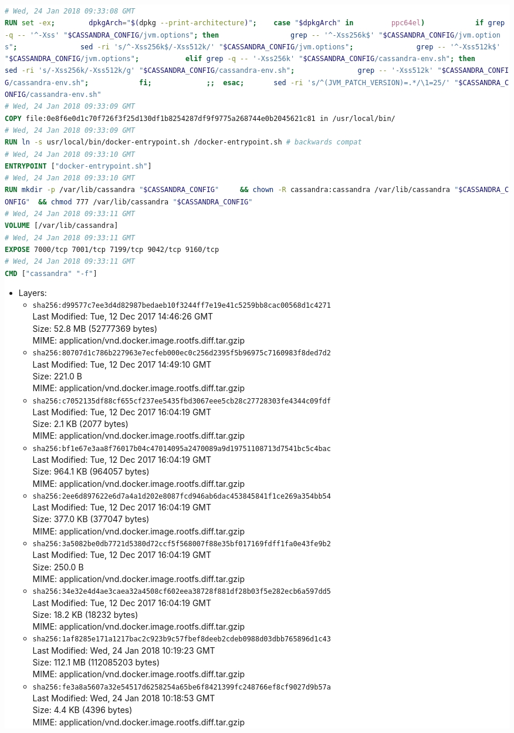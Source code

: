 ```dockerfile
# Wed, 24 Jan 2018 09:33:08 GMT
RUN set -ex; 		dpkgArch="$(dpkg --print-architecture)"; 	case "$dpkgArch" in 		ppc64el) 			if grep -q -- '^-Xss' "$CASSANDRA_CONFIG/jvm.options"; then 				grep -- '^-Xss256k$' "$CASSANDRA_CONFIG/jvm.options"; 				sed -ri 's/^-Xss256k$/-Xss512k/' "$CASSANDRA_CONFIG/jvm.options"; 				grep -- '^-Xss512k$' "$CASSANDRA_CONFIG/jvm.options"; 			elif grep -q -- '-Xss256k' "$CASSANDRA_CONFIG/cassandra-env.sh"; then 				sed -ri 's/-Xss256k/-Xss512k/g' "$CASSANDRA_CONFIG/cassandra-env.sh"; 				grep -- '-Xss512k' "$CASSANDRA_CONFIG/cassandra-env.sh"; 			fi; 			;; 	esac; 		sed -ri 's/^(JVM_PATCH_VERSION)=.*/\1=25/' "$CASSANDRA_CONFIG/cassandra-env.sh"
# Wed, 24 Jan 2018 09:33:09 GMT
COPY file:0e8f6e0d1c70f726f3f25d130df1b8254287df9f9775a268744e0b2045621c81 in /usr/local/bin/ 
# Wed, 24 Jan 2018 09:33:09 GMT
RUN ln -s usr/local/bin/docker-entrypoint.sh /docker-entrypoint.sh # backwards compat
# Wed, 24 Jan 2018 09:33:10 GMT
ENTRYPOINT ["docker-entrypoint.sh"]
# Wed, 24 Jan 2018 09:33:10 GMT
RUN mkdir -p /var/lib/cassandra "$CASSANDRA_CONFIG" 	&& chown -R cassandra:cassandra /var/lib/cassandra "$CASSANDRA_CONFIG" 	&& chmod 777 /var/lib/cassandra "$CASSANDRA_CONFIG"
# Wed, 24 Jan 2018 09:33:11 GMT
VOLUME [/var/lib/cassandra]
# Wed, 24 Jan 2018 09:33:11 GMT
EXPOSE 7000/tcp 7001/tcp 7199/tcp 9042/tcp 9160/tcp
# Wed, 24 Jan 2018 09:33:11 GMT
CMD ["cassandra" "-f"]
```

-	Layers:
	-	`sha256:d99577c7ee3d4d82987bedaeb10f3244ff7e19e41c5259bb8cac00568d1c4271`  
		Last Modified: Tue, 12 Dec 2017 14:46:26 GMT  
		Size: 52.8 MB (52777369 bytes)  
		MIME: application/vnd.docker.image.rootfs.diff.tar.gzip
	-	`sha256:80707d1c786b227963e7ecfeb000ec0c256d2395f5b96975c7160983f8ded7d2`  
		Last Modified: Tue, 12 Dec 2017 14:49:10 GMT  
		Size: 221.0 B  
		MIME: application/vnd.docker.image.rootfs.diff.tar.gzip
	-	`sha256:c7052135df88cf655cf237ee5435fbd3067eee5cb28c27728303fe4344c09fdf`  
		Last Modified: Tue, 12 Dec 2017 16:04:19 GMT  
		Size: 2.1 KB (2077 bytes)  
		MIME: application/vnd.docker.image.rootfs.diff.tar.gzip
	-	`sha256:bf1e67e3aa8f76017b04c47014095a2470089a9d19751108713d7541bc5c4bac`  
		Last Modified: Tue, 12 Dec 2017 16:04:19 GMT  
		Size: 964.1 KB (964057 bytes)  
		MIME: application/vnd.docker.image.rootfs.diff.tar.gzip
	-	`sha256:2ee6d897622e6d7a4a1d202e8087fcd946ab6dac453845841f1ce269a354bb54`  
		Last Modified: Tue, 12 Dec 2017 16:04:19 GMT  
		Size: 377.0 KB (377047 bytes)  
		MIME: application/vnd.docker.image.rootfs.diff.tar.gzip
	-	`sha256:3a5082be0db7721d5380d72ccf5f568007f88e35bf017169fdff1fa0e43fe9b2`  
		Last Modified: Tue, 12 Dec 2017 16:04:19 GMT  
		Size: 250.0 B  
		MIME: application/vnd.docker.image.rootfs.diff.tar.gzip
	-	`sha256:34e32e4d4ae3caea32a4508cf602eea38728f881df28b03f5e282ecb6a597dd5`  
		Last Modified: Tue, 12 Dec 2017 16:04:19 GMT  
		Size: 18.2 KB (18232 bytes)  
		MIME: application/vnd.docker.image.rootfs.diff.tar.gzip
	-	`sha256:1af8285e171a1217bac2c923b9c57fbef8deeb2cdeb0988d03dbb765896d1c43`  
		Last Modified: Wed, 24 Jan 2018 10:19:23 GMT  
		Size: 112.1 MB (112085203 bytes)  
		MIME: application/vnd.docker.image.rootfs.diff.tar.gzip
	-	`sha256:fe3a8a5607a32e54517d6258254a65be6f8421399fc248766ef8cf9027d9b57a`  
		Last Modified: Wed, 24 Jan 2018 10:18:53 GMT  
		Size: 4.4 KB (4396 bytes)  
		MIME: application/vnd.docker.image.rootfs.diff.tar.gzip